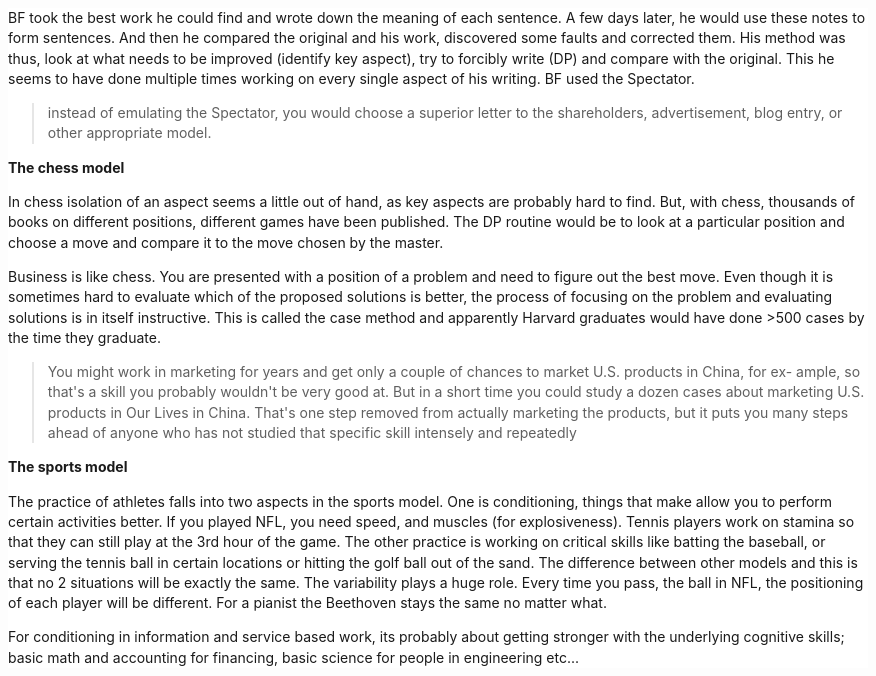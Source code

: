 BF took the best work he could find and wrote down the meaning of each
sentence. A few days later, he would use these notes to form
sentences. And then he compared the original and his work, discovered
some faults and corrected them. His method was thus, look at what
needs to be improved (identify key aspect), try to forcibly write (DP)
and compare with the original. This he seems to have done multiple
times working on every single aspect of his writing. BF used the
Spectator. 

> instead of emulating the Spectator,
> you would choose a superior letter to the shareholders, advertisement,
> blog entry, or other appropriate model.

**The chess model**

In chess isolation of an aspect seems a little out of hand, as key
aspects are probably hard to find. But, with chess, thousands of books
on different positions, different games have been published. The DP
routine would be to look at a particular position and choose a move
and compare it to the move chosen by the master.

Business is like chess. You are presented with a position of a problem
and need to figure out the best move. Even though it is sometimes hard
to evaluate which of the proposed solutions is better, the process of
focusing on the problem and evaluating solutions is in itself
instructive. This is called the case method and apparently Harvard
graduates would have done >500 cases by the time they graduate.

> You might work in marketing for years and get only a couple of
>chances to market U.S. products in China, for ex- ample, so that's a
>skill you probably wouldn't be very good at. But in a short time you
>could study a dozen cases about marketing U.S. products in Our Lives
>in China. That's one step removed from actually marketing the
>products, but it puts you many steps ahead of anyone who has not
>studied that specific skill intensely and repeatedly


**The sports model**

The practice of athletes falls into two aspects in the sports
model. One is conditioning, things that make allow you to perform
certain activities better. If you played NFL, you need speed, and
muscles (for explosiveness). Tennis players work on stamina so that
they can still play at the 3rd hour of the game. The other practice is
working on critical skills like batting the baseball, or serving the
tennis ball in certain locations or hitting the golf ball out of the
sand. The difference between other models and this is that no 2
situations will be exactly the same. The variability plays a huge
role. Every time you pass, the ball in NFL, the positioning of each
player will be different. For a pianist the Beethoven stays the same no
matter what.

For conditioning in information and service based work, its probably
about getting stronger with the underlying cognitive skills; basic
math and accounting for financing, basic science for people in
engineering etc...
